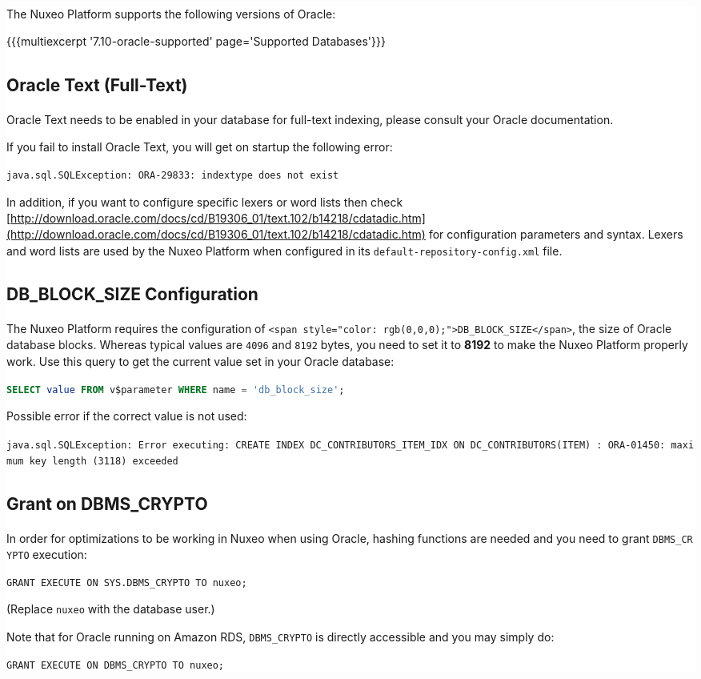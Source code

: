 The Nuxeo Platform supports the following versions of Oracle:

{{{multiexcerpt '7.10-oracle-supported' page='Supported Databases'}}}

## Oracle Text (Full-Text)

Oracle Text needs to be enabled in your database for full-text indexing, please consult your Oracle documentation.

If you fail to install Oracle Text, you will get on startup the following error:

```
java.sql.SQLException: ORA-29833: indextype does not exist

```

In addition, if you want to configure specific lexers or word lists then check [http://download.oracle.com/docs/cd/B19306_01/text.102/b14218/cdatadic.htm](http://download.oracle.com/docs/cd/B19306_01/text.102/b14218/cdatadic.htm) for configuration parameters and syntax. Lexers and word lists are used by the Nuxeo Platform when configured in its `default-repository-config.xml` file.

## DB_BLOCK_SIZE Configuration

The Nuxeo Platform requires the configuration of&nbsp;`<span style="color: rgb(0,0,0);">DB_BLOCK_SIZE</span>`, <span style="color: rgb(34,34,34);">the size of Oracle database blocks</span>. Whereas t<span style="color: rgb(34,34,34);">ypical values are&nbsp;</span>`4096`<span style="color: rgb(34,34,34);">&nbsp;and&nbsp;</span>`8192` bytes, you need to set it to&nbsp;**8192** to make the Nuxeo Platform properly work. Use this query to get the current value set in your Oracle database:

```sql
SELECT value FROM v$parameter WHERE name = 'db_block_size';
```

Possible error if the correct value is not used:

```
java.sql.SQLException: Error executing: CREATE INDEX DC_CONTRIBUTORS_ITEM_IDX ON DC_CONTRIBUTORS(ITEM) : ORA-01450: maximum key length (3118) exceeded
```

## Grant on DBMS_CRYPTO

In order for optimizations to be working&nbsp;in Nuxeo when using Oracle, hashing functions are needed and you need to grant `DBMS_CRYPTO` execution:

```
GRANT EXECUTE ON SYS.DBMS_CRYPTO TO nuxeo;

```

(Replace `nuxeo` with the database user.)

Note that for Oracle running on Amazon RDS, `DBMS_CRYPTO` is directly accessible and you may simply do:

```
GRANT EXECUTE ON DBMS_CRYPTO TO nuxeo;

```
